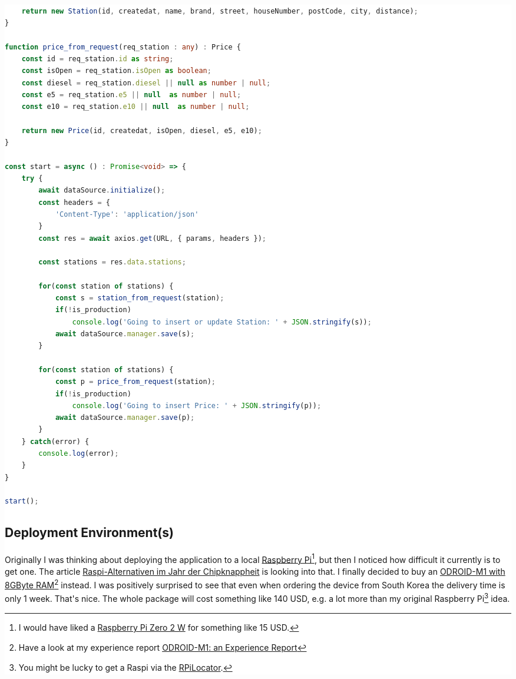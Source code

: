 ```typescript
    return new Station(id, createdat, name, brand, street, houseNumber, postCode, city, distance);
}

function price_from_request(req_station : any) : Price {
    const id = req_station.id as string;
    const isOpen = req_station.isOpen as boolean;
    const diesel = req_station.diesel || null as number | null;
    const e5 = req_station.e5 || null  as number | null;
    const e10 = req_station.e10 || null  as number | null;

    return new Price(id, createdat, isOpen, diesel, e5, e10);
}

const start = async () : Promise<void> => {
    try {
        await dataSource.initialize();
        const headers = {
            'Content-Type': 'application/json'
        }
        const res = await axios.get(URL, { params, headers });

        const stations = res.data.stations;

        for(const station of stations) {
            const s = station_from_request(station);
            if(!is_production)
                console.log('Going to insert or update Station: ' + JSON.stringify(s));
            await dataSource.manager.save(s);
        }

        for(const station of stations) {
            const p = price_from_request(station);
            if(!is_production)
                console.log('Going to insert Price: ' + JSON.stringify(p));
            await dataSource.manager.save(p);
        }
    } catch(error) {
        console.log(error);
    }
}

start();
```

## Deployment Environment(s)

Originally I was thinking about deploying the application to a local [Raspberry Pi](https://en.wikipedia.org/wiki/Raspberry_Pi)[^rpi02w], but then I
noticed how difficult it currently is to get one. The article [Raspi-Alternativen im Jahr der
Chipknappheit](https://www.heise.de/select/make/2022/3/2208808255068404680) is looking into that. I finally decided to buy an [ODROID-M1 with 8GByte
RAM](https://www.hardkernel.com/shop/odroid-m1-with-8gbyte-ram)[^odroidm1] instead. I was positively surprised to see that even when ordering the device from
South Korea the delivery time is only 1 week. That's nice. The whole package will cost something like 140 USD, e.g. a lot more than my original
Raspberry Pi[^rpilocator] idea.


[^rpilocator]: You might be lucky to get a Raspi via the [RPiLocator](https://rpilocator.com).
[^rpi02w]: I would have liked a [Raspberry Pi Zero 2 W](https://en.wikipedia.org/wiki/Raspberry_Pi#Raspberry_Pi_Zero) for something like 15 USD.
[^vagrantlibvirtkvm]: Have a look at [How To Use Vagrant With Libvirt KVM Provider](https://ostechnix.com/how-to-use-vagrant-with-libvirt-kvm-provider) for details.
[^systemdtimers]: [Use systemd timers instead of cronjobs](https://opensource.com/article/20/7/systemd-timers)
[^yubissh]: In order to improve your security even further you could use a [YubiKey](https://www.yubico.com/) for [logging in to remote SSH servers](https://developers.yubico.com/PGP/SSH_authentication/)
[^odroidm1]: Have a look at my experience report [ODROID-M1: an Experience Report](../odroid-m1)
